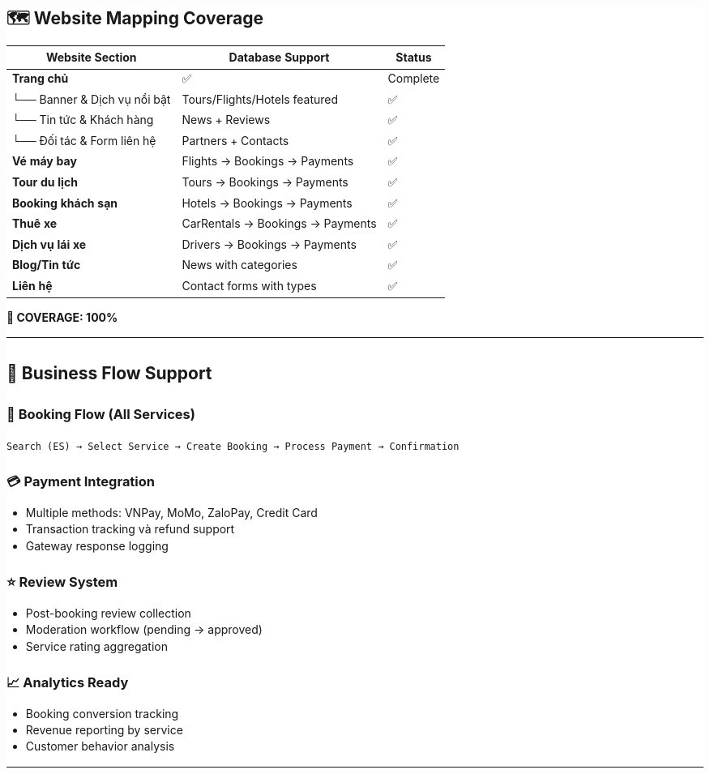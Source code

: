 
## 🗺️ **Website Mapping Coverage**

| Website Section | Database Support | Status |
|----------------|------------------|---------|
| **Trang chủ** | ✅ | Complete |
| └── Banner & Dịch vụ nổi bật | Tours/Flights/Hotels featured | ✅ |
| └── Tin tức & Khách hàng | News + Reviews | ✅ |
| └── Đối tác & Form liên hệ | Partners + Contacts | ✅ |
| **Vé máy bay** | Flights → Bookings → Payments | ✅ |
| **Tour du lịch** | Tours → Bookings → Payments | ✅ |
| **Booking khách sạn** | Hotels → Bookings → Payments | ✅ |
| **Thuê xe** | CarRentals → Bookings → Payments | ✅ |
| **Dịch vụ lái xe** | Drivers → Bookings → Payments | ✅ |
| **Blog/Tin tức** | News with categories | ✅ |
| **Liên hệ** | Contact forms with types | ✅ |

**🎯 COVERAGE: 100%**

---

## 💼 **Business Flow Support**

### 🛒 **Booking Flow** (All Services)
```
Search (ES) → Select Service → Create Booking → Process Payment → Confirmation
```

### 💳 **Payment Integration**
- Multiple methods: VNPay, MoMo, ZaloPay, Credit Card
- Transaction tracking và refund support
- Gateway response logging

### ⭐ **Review System**
- Post-booking review collection
- Moderation workflow (pending → approved)
- Service rating aggregation

### 📈 **Analytics Ready**
- Booking conversion tracking
- Revenue reporting by service
- Customer behavior analysis

---